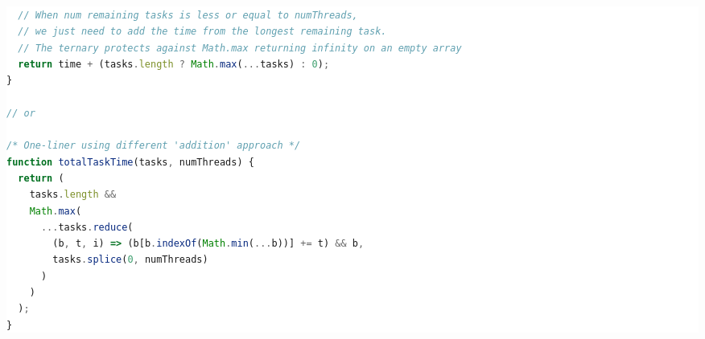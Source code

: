 ```js
  // When num remaining tasks is less or equal to numThreads,
  // we just need to add the time from the longest remaining task.
  // The ternary protects against Math.max returning infinity on an empty array
  return time + (tasks.length ? Math.max(...tasks) : 0);
}

// or

/* One-liner using different 'addition' approach */
function totalTaskTime(tasks, numThreads) {
  return (
    tasks.length &&
    Math.max(
      ...tasks.reduce(
        (b, t, i) => (b[b.indexOf(Math.min(...b))] += t) && b,
        tasks.splice(0, numThreads)
      )
    )
  );
}
```
